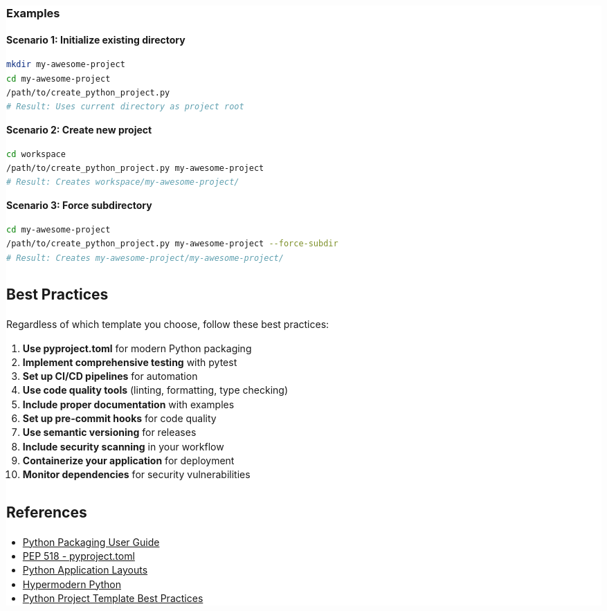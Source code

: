 ### Examples

**Scenario 1: Initialize existing directory**
```bash
mkdir my-awesome-project
cd my-awesome-project
/path/to/create_python_project.py
# Result: Uses current directory as project root
```

**Scenario 2: Create new project**
```bash
cd workspace
/path/to/create_python_project.py my-awesome-project
# Result: Creates workspace/my-awesome-project/
```

**Scenario 3: Force subdirectory**
```bash
cd my-awesome-project
/path/to/create_python_project.py my-awesome-project --force-subdir
# Result: Creates my-awesome-project/my-awesome-project/
```

## Best Practices

Regardless of which template you choose, follow these best practices:

1. **Use pyproject.toml** for modern Python packaging
2. **Implement comprehensive testing** with pytest
3. **Set up CI/CD pipelines** for automation
4. **Use code quality tools** (linting, formatting, type checking)
5. **Include proper documentation** with examples
6. **Set up pre-commit hooks** for code quality
7. **Use semantic versioning** for releases
8. **Include security scanning** in your workflow
9. **Containerize your application** for deployment
10. **Monitor dependencies** for security vulnerabilities

## References

- [Python Packaging User Guide](https://packaging.python.org/)
- [PEP 518 - pyproject.toml](https://peps.python.org/pep-0518/)
- [Python Application Layouts](https://realpython.com/python-application-layouts/)
- [Hypermodern Python](https://cjolowicz.github.io/posts/hypermodern-python-01-setup/)
- [Python Project Template Best Practices](https://mitelman.engineering/posts/python-best-practice/)

